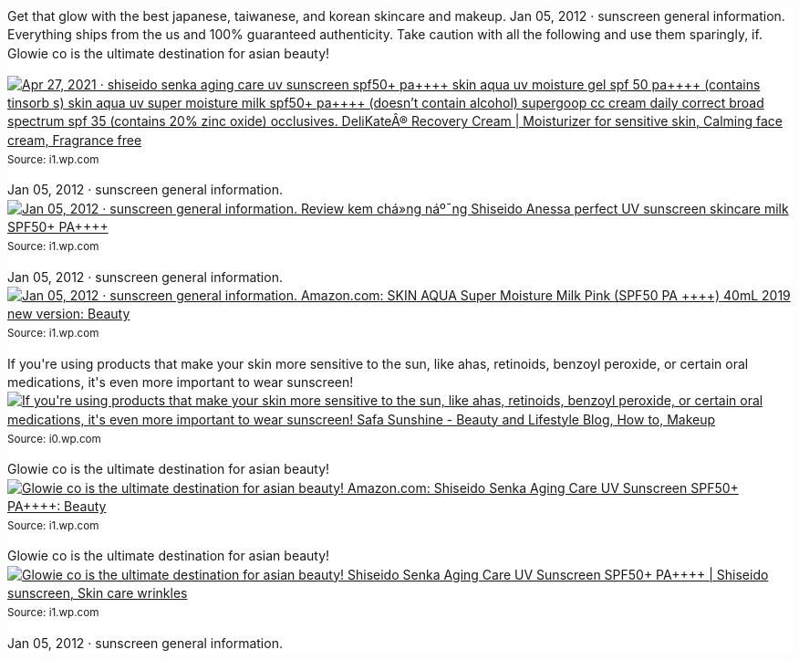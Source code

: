 Get that glow with the best japanese, taiwanese, and korean skincare and makeup. Jan 05, 2012 · sunscreen general information. Everything ships from the us and 100% guaranteed authenticity. Take caution with all the following and use them sparingly, if. Glowie co is the ultimate destination for asian beauty!

[![Apr 27, 2021 · shiseido senka aging care uv sunscreen spf50+ pa++++ skin aqua uv moisture gel spf 50 pa++++ (contains tinsorb s) skin aqua uv super moisture milk spf50+ pa++++ (doesn’t contain alcohol) supergoop cc cream daily correct broad spectrum spf 35 (contains 20% zinc oxide) occlusives. DeliKateÂ® Recovery Cream | Moisturizer for sensitive skin, Calming face cream, Fragrance free](https://i0.wp.com/tse1.mm.bing.net/th?id=OIP.zXLT91VWxl_6Oi17FJ0dVQHaHa&amp;pid=15.1 "DeliKateÂ® Recovery Cream | Moisturizer for sensitive skin, Calming face cream, Fragrance free")](https://i1.wp.com/i.pinimg.com/736x/6f/b2/82/6fb282fbae9de0799355ac1a689fa597.jpg)
<small>Source: i1.wp.com</small>

Jan 05, 2012 · sunscreen general information.
[![Jan 05, 2012 · sunscreen general information. Review kem chá»ng náº¯ng Shiseido Anessa perfect UV sunscreen skincare milk SPF50+ PA++++](https://i1.wp.com/tse3.mm.bing.net/th?id=OIP.WstA82IFZCiLRQ-5Mr2icwHaEt&amp;pid=15.1 "Review kem chá»ng náº¯ng Shiseido Anessa perfect UV sunscreen skincare milk SPF50+ PA++++")](https://i1.wp.com/moontruong.com/images/2019/files/review-kem-chong-nang-shiseido-anessa-perfect-uv-sunscreen-skincare-milk-spf50-pa-b.png)
<small>Source: i1.wp.com</small>

Jan 05, 2012 · sunscreen general information.
[![Jan 05, 2012 · sunscreen general information. Amazon.com: SKIN AQUA Super Moisture Milk Pink (SPF50 PA ++++) 40mL 2019 new version: Beauty](https://i1.wp.com/tse2.mm.bing.net/th?id=OIP.ATbml2emcM18NZdCHF4q6gHaHa&amp;pid=15.1 "Amazon.com: SKIN AQUA Super Moisture Milk Pink (SPF50 PA ++++) 40mL 2019 new version: Beauty")](https://i1.wp.com/i.pinimg.com/originals/29/2f/7d/292f7d272825ac6deb46c0d549f62fef.png)
<small>Source: i1.wp.com</small>

If you&#039;re using products that make your skin more sensitive to the sun, like ahas, retinoids, benzoyl peroxide, or certain oral medications, it&#039;s even more important to wear sunscreen!
[![If you&#039;re using products that make your skin more sensitive to the sun, like ahas, retinoids, benzoyl peroxide, or certain oral medications, it&#039;s even more important to wear sunscreen! Safa Sunshine - Beauty and Lifestyle Blog, How to, Makeup](https://i1.wp.com/tse3.mm.bing.net/th?id=OIP.8AjFOrOgLWU-8MRp_2EjdQHaFj&amp;pid=15.1 "Safa Sunshine - Beauty and Lifestyle Blog, How to, Makeup")](https://i0.wp.com/www.safasunshine.com/wp-content/uploads/2020/11/Photo-Oct-27-2-05-29-PM-scaled.jpg?fit=800%2C600&amp;ssl=1)
<small>Source: i0.wp.com</small>

Glowie co is the ultimate destination for asian beauty!
[![Glowie co is the ultimate destination for asian beauty! Amazon.com: Shiseido Senka Aging Care UV Sunscreen SPF50+ PA++++: Beauty](https://i0.wp.com/tse2.mm.bing.net/th?id=OIP.2dkpsa3YiTkn-QC10oGsOQAAAA&amp;pid=15.1 "Amazon.com: Shiseido Senka Aging Care UV Sunscreen SPF50+ PA++++: Beauty")](https://i1.wp.com/images-na.ssl-images-amazon.com/images/I/71GKmCCV1kL._CR0,137,1283,1283_UX175.jpg)
<small>Source: i1.wp.com</small>

Glowie co is the ultimate destination for asian beauty!
[![Glowie co is the ultimate destination for asian beauty! Shiseido Senka Aging Care UV Sunscreen SPF50+ PA++++ | Shiseido sunscreen, Skin care wrinkles](https://i1.wp.com/tse3.mm.bing.net/th?id=OIP.52919x8Svswn8N4gTR04vQAAAA&amp;pid=15.1 "Shiseido Senka Aging Care UV Sunscreen SPF50+ PA++++ | Shiseido sunscreen, Skin care wrinkles")](https://i1.wp.com/i.pinimg.com/originals/99/2f/d3/992fd3066daf62e163200b945689d6f7.jpg)
<small>Source: i1.wp.com</small>

Jan 05, 2012 · sunscreen general information.
